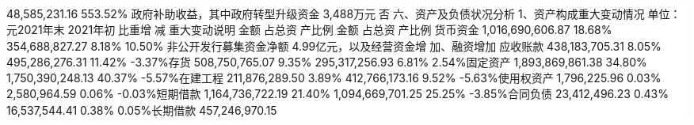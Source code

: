 48,585,231.16
553.52%
政府补助收益，其中政府转型升级资金
3,488万元
否
六、资产及负债状况分析
1、资产构成重大变动情况
单位：元2021年末
2021年初
比重增
减
重大变动说明
金额
占总资
产比例
金额
占总资
产比例
货币资金
1,016,690,606.87
18.68%
354,688,827.27
8.18%
10.50%
非公开发行募集资金净额
4.99亿元，以及经营资金增
加、融资增加
应收账款
438,183,705.31
8.05%
495,286,276.31
11.42%
-3.37%存货
508,750,765.07
9.35%
295,317,256.93
6.81%
2.54%固定资产
1,893,869,861.38
34.80%
1,750,390,248.13
40.37%
-5.57%在建工程
211,876,289.50
3.89%
412,766,173.16
9.52%
-5.63%使用权资产
1,796,225.96
0.03%
2,580,964.59
0.06%
-0.03%短期借款
1,164,736,722.19
21.40%
1,094,669,701.25
25.25%
-3.85%合同负债
23,412,496.23
0.43%
16,537,544.41
0.38%
0.05%长期借款
457,246,970.15
